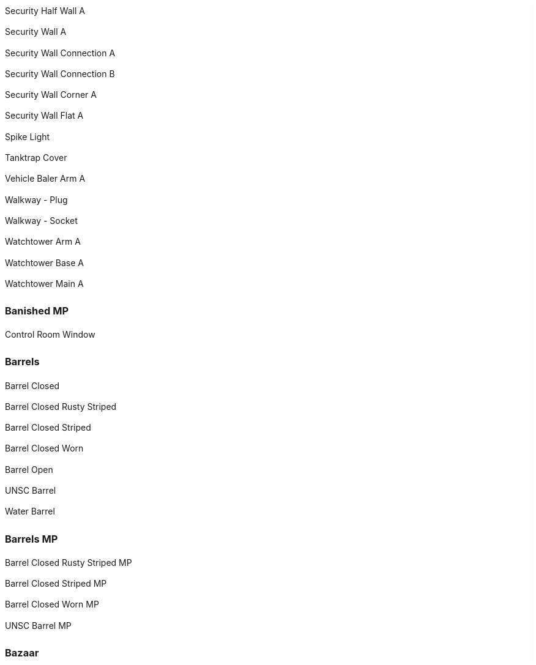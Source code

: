 Security Half Wall A

Security Wall A

Security Wall Connection A

Security Wall Connection B

Security Wall Corner A

Security Wall Flat A

Spike Light

Tanktrap Cover

Vehicle Baler Arm A

Walkway - Plug

Walkway - Socket

Watchtower Arm A

Watchtower Base A

Watchtower Main A


### Banished MP

Control Room Window


### Barrels

Barrel Closed

Barrel Closed Rusty Striped

Barrel Closed Striped

Barrel Closed Worn

Barrel Open

UNSC Barrel

Water Barrel


### Barrels MP

Barrel Closed Rusty Striped MP

Barrel Closed Striped MP

Barrel Closed Worn MP

UNSC Barrel MP


### Bazaar
